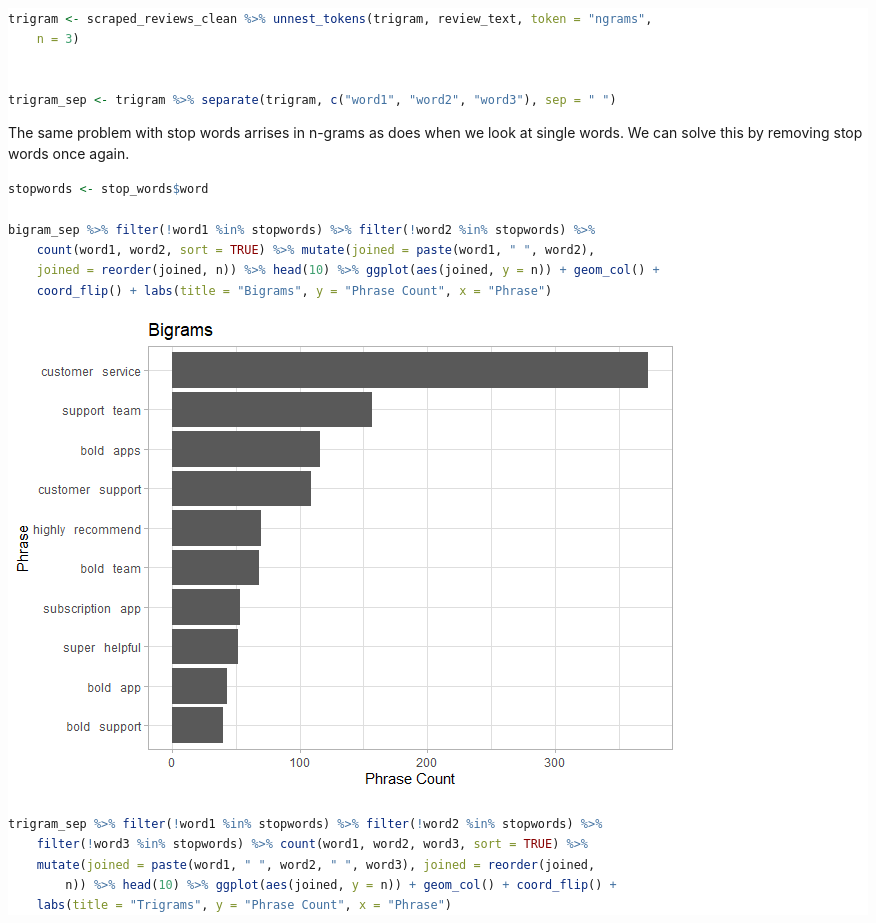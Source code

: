 

```r
trigram <- scraped_reviews_clean %>% unnest_tokens(trigram, review_text, token = "ngrams", 
    n = 3)


trigram_sep <- trigram %>% separate(trigram, c("word1", "word2", "word3"), sep = " ")
```

The same problem with stop words arrises in n-grams as does when we look at single words. We can solve this by removing stop words once again. 


```r
stopwords <- stop_words$word

bigram_sep %>% filter(!word1 %in% stopwords) %>% filter(!word2 %in% stopwords) %>% 
    count(word1, word2, sort = TRUE) %>% mutate(joined = paste(word1, " ", word2), 
    joined = reorder(joined, n)) %>% head(10) %>% ggplot(aes(joined, y = n)) + geom_col() + 
    coord_flip() + labs(title = "Bigrams", y = "Phrase Count", x = "Phrase")
```

![](Bold-Commerce_files/figure-html/unnamed-chunk-10-1.png)

```r
trigram_sep %>% filter(!word1 %in% stopwords) %>% filter(!word2 %in% stopwords) %>% 
    filter(!word3 %in% stopwords) %>% count(word1, word2, word3, sort = TRUE) %>% 
    mutate(joined = paste(word1, " ", word2, " ", word3), joined = reorder(joined, 
        n)) %>% head(10) %>% ggplot(aes(joined, y = n)) + geom_col() + coord_flip() + 
    labs(title = "Trigrams", y = "Phrase Count", x = "Phrase")
```
